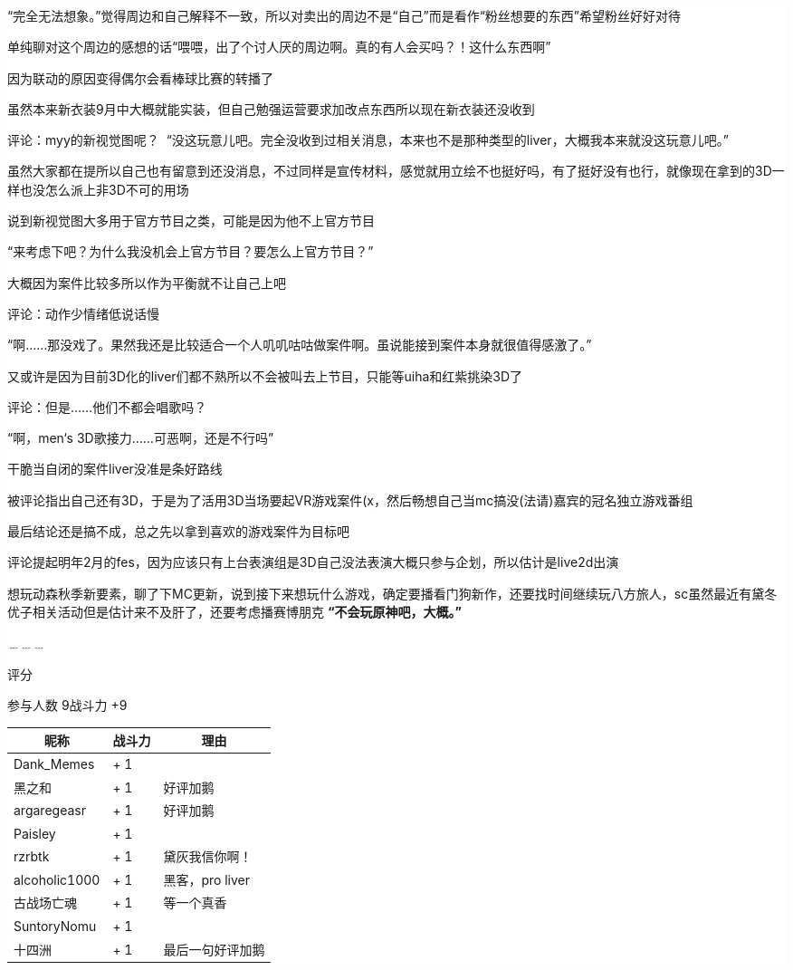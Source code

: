 “完全无法想象。”觉得周边和自己解释不一致，所以对卖出的周边不是“自己”而是看作“粉丝想要的东西”希望粉丝好好对待

单纯聊对这个周边的感想的话“喂喂，出了个讨人厌的周边啊。真的有人会买吗？！这什么东西啊”

因为联动的原因变得偶尔会看棒球比赛的转播了


虽然本来新衣装9月中大概就能实装，但自己勉强运营要求加改点东西所以现在新衣装还没收到

评论：myy的新视觉图呢？  “没这玩意儿吧。完全没收到过相关消息，本来也不是那种类型的liver，大概我本来就没这玩意儿吧。”

虽然大家都在提所以自己也有留意到还没消息，不过同样是宣传材料，感觉就用立绘不也挺好吗，有了挺好没有也行，就像现在拿到的3D一样也没怎么派上非3D不可的用场

说到新视觉图大多用于官方节目之类，可能是因为他不上官方节目

“来考虑下吧？为什么我没机会上官方节目？要怎么上官方节目？”

大概因为案件比较多所以作为平衡就不让自己上吧

评论：动作少情绪低说话慢

“啊……那没戏了。果然我还是比较适合一个人叽叽咕咕做案件啊。虽说能接到案件本身就很值得感激了。”

又或许是因为目前3D化的liver们都不熟所以不会被叫去上节目，只能等uiha和红紫挑染3D了

评论：但是……他们不都会唱歌吗？

“啊，men‘s 3D歌接力……可恶啊，还是不行吗”

干脆当自闭的案件liver没准是条好路线

被评论指出自己还有3D，于是为了活用3D当场要起VR游戏案件(x，然后畅想自己当mc搞没(法请)嘉宾的冠名独立游戏番组

最后结论还是搞不成，总之先以拿到喜欢的游戏案件为目标吧

评论提起明年2月的fes，因为应该只有上台表演组是3D自己没法表演大概只参与企划，所以估计是live2d出演


想玩动森秋季新要素，聊了下MC更新，说到接下来想玩什么游戏，确定要播看门狗新作，还要找时间继续玩八方旅人，sc虽然最近有黛冬优子相关活动但是估计来不及肝了，还要考虑播赛博朋克
<strong>“</strong><strong>不会玩原神吧，大概。”</strong>





﹍﹍﹍

评分





 参与人数 9战斗力 +9

|昵称|战斗力|理由|
|----|---|---|
| Dank_Memes| + 1||
| 黑之和| + 1|好评加鹅|
| argaregeasr| + 1|好评加鹅|
| Paisley| + 1||
| rzrbtk| + 1|黛灰我信你啊！|
| alcoholic1000| + 1|黑客，pro liver|
| 古战场亡魂| + 1|等一个真香|
| SuntoryNomu| + 1||
| 十四洲| + 1|最后一句好评加鹅|
